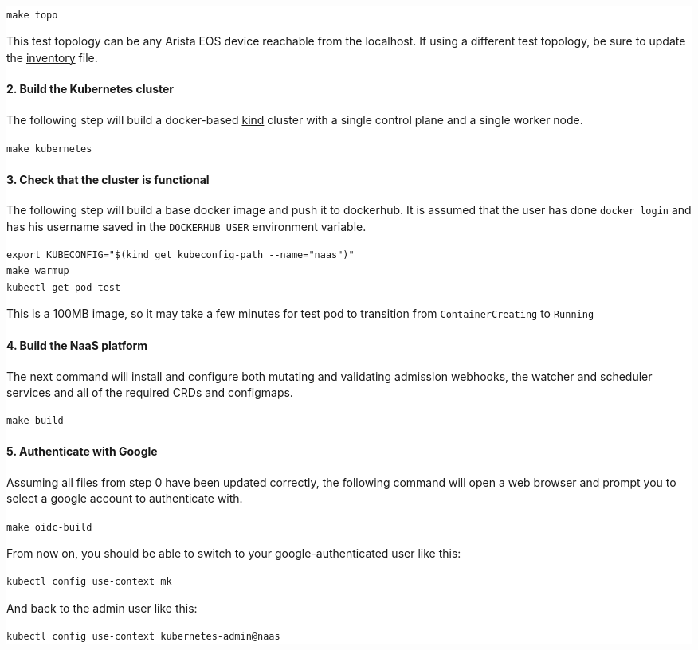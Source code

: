 ```
make topo
```
This test topology can be any Arista EOS device reachable from the localhost. If using a different test topology, be sure to update the [inventory][inventory] file.

#### 2. Build the Kubernetes cluster

The following step will build a docker-based [kind][kind] cluster with a single control plane and a single worker node.

```
make kubernetes
```

#### 3. Check that the cluster is functional

The following step will build a base docker image and push it to dockerhub. It is assumed that the user has done `docker login` and has his username saved in the `DOCKERHUB_USER` environment variable.

```
export KUBECONFIG="$(kind get kubeconfig-path --name="naas")"
make warmup
kubectl get pod test
```

This is a 100MB image, so it may take a few minutes for test pod to transition from `ContainerCreating` to `Running`

#### 4. Build the NaaS platform

The next command will install and configure both mutating and validating admission webhooks, the watcher and scheduler services and all of the required CRDs and configmaps.

```
make build
```

#### 5. Authenticate with Google 

Assuming all files from step 0 have been updated correctly, the following command will open a web browser and prompt you to select a google account to authenticate with.

```
make oidc-build
```

From now on, you should be able to switch to your google-authenticated user like this:

```
kubectl config use-context mk
```

And back to the admin user like this:

```
kubectl config use-context kubernetes-admin@naas
```


[oidc-blog]: https://blog.gini.net/frictionless-kubernetes-openid-connect-integration-f1c356140937
[oidc]: https://kubernetes.io/docs/reference/access-authn-authz/authentication/#openid-connect-tokens
[k8s-auth]: https://kubernetes.io/docs/reference/access-authn-authz/authentication/
[admission-controls]: https://kubernetes.io/blog/2019/03/21/a-guide-to-kubernetes-admission-controllers/
[yang-swagger]: http://ipengineer.net/2018/10/yang-openapi-swagger-code-generation/
[yang-validation]: http://plajjan.github.io/validating-data-with-YANG/
[validating]: https://kubernetes.io/docs/reference/access-authn-authz/admission-controllers/#validatingadmissionwebhook
[mutating]: https://kubernetes.io/docs/reference/access-authn-authz/admission-controllers/#mutatingadmissionwebhook
[opa]: https://www.openpolicyagent.org/docs/v0.10.7/kubernetes-admission-control/
[naas-p1]: /post/2019-06-naas-p1/
[naas-p2]: /post/2019-06-naas-p2/
[opa-work]: https://www.openpolicyagent.org/docs/v0.10.7/how-does-opa-work/
[v1-15]: https://kubernetes.io/blog/2019/06/19/kubernetes-1-15-release-announcement/
[dexter]: https://github.com/gini/dexter
[validate-rego]: https://github.com/networkop/network-as-a-service/blob/part-3/webhooks/validate.rego
[oidc-manifest]: https://github.com/networkop/network-as-a-service/blob/part-3/oidc/manifest.yaml
[dexter-bash]: https://github.com/networkop/network-as-a-service/blob/part-3/dexter-auth-public.sh
[webhooks-rules]: https://github.com/networkop/network-as-a-service/blob/part-3/webhooks/template-webhook.yaml
[mutate-py]: https://github.com/networkop/network-as-a-service/blob/part-3/webhooks/mutate.py
[github-part3]: https://github.com/networkop/network-as-a-service/archive/part-3.zip
[cr-first]: https://github.com/networkop/network-as-a-service/blob/part-3/crds/03_cr.yaml
[cr-second]: https://github.com/networkop/network-as-a-service/blob/part-3/crds/04_cr.yaml
[cr-third]: https://github.com/networkop/network-as-a-service/blob/part-3/crds/05_cr.yaml
[inventory]: https://github.com/networkop/network-as-a-service/blob/part-3/topo/inventory.yaml
[docker-topo]: https://github.com/networkop/docker-topo
[cveos]: https://github.com/networkop/docker-topo/tree/master/topo-extra-files/veos
[kind]: https://github.com/kubernetes-sigs/kind